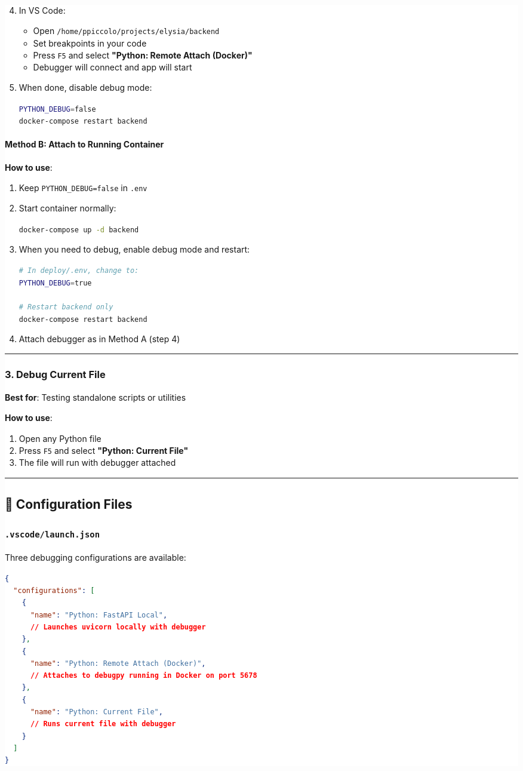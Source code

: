 4. In VS Code:
   - Open `/home/ppiccolo/projects/elysia/backend`
   - Set breakpoints in your code
   - Press `F5` and select **"Python: Remote Attach (Docker)"**
   - Debugger will connect and app will start

5. When done, disable debug mode:
   ```bash
   PYTHON_DEBUG=false
   docker-compose restart backend
   ```

#### **Method B: Attach to Running Container**

**How to use**:
1. Keep `PYTHON_DEBUG=false` in `.env`
2. Start container normally:
   ```bash
   docker-compose up -d backend
   ```

3. When you need to debug, enable debug mode and restart:
   ```bash
   # In deploy/.env, change to:
   PYTHON_DEBUG=true

   # Restart backend only
   docker-compose restart backend
   ```

4. Attach debugger as in Method A (step 4)

---

### 3. Debug Current File

**Best for**: Testing standalone scripts or utilities

**How to use**:
1. Open any Python file
2. Press `F5` and select **"Python: Current File"**
3. The file will run with debugger attached

---

## 🔧 Configuration Files

### `.vscode/launch.json`

Three debugging configurations are available:

```json
{
  "configurations": [
    {
      "name": "Python: FastAPI Local",
      // Launches uvicorn locally with debugger
    },
    {
      "name": "Python: Remote Attach (Docker)",
      // Attaches to debugpy running in Docker on port 5678
    },
    {
      "name": "Python: Current File",
      // Runs current file with debugger
    }
  ]
}
```